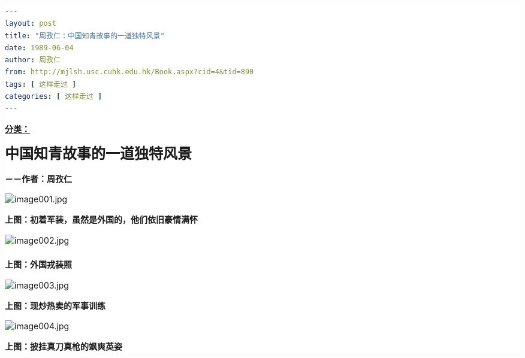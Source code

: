 ```yaml
---
layout: post
title: "周孜仁：中国知青故事的一道独特风景"
date: 1989-06-04
author: 周孜仁
from: http://mjlsh.usc.cuhk.edu.hk/Book.aspx?cid=4&tid=890
tags: [ 这样走过 ]
categories: [ 这样走过 ]
---
```


<div style="margin: 15px 10px 10px 0px;">
 <div>
  <span id="ctl00_ContentPlaceHolder1_chapter1_SubjectLabel" style="font-weight:bold;text-decoration:underline;">
   分类：
  </span>
 </div>
 <p>
  <strong>
   <font size="5">
    中国知青故事的一道独特风景
   </font>
  </strong>
 </p>
 <p>
  <strong>
   －－作者：周孜仁
  </strong>
 </p>
 <p>
  <img align="top" alt="image001.jpg" border="0" height="318" src="http://mjlsh.usc.cuhk.edu.hk/medias/contents/890/duanpian4/image001.jpg" width="391"/>
 </p>
 <p>
  <strong>
   上图：初着军装，虽然是外国的，他们依旧豪情满怀
  </strong>
 </p>
 <p>
  <img align="top" alt="image002.jpg" border="0" height="326" src="http://mjlsh.usc.cuhk.edu.hk/medias/contents/890/duanpian4/image002.jpg" width="444"/>
  <br/>
  <br/>
  <strong>
   上图：外国戎装照
  </strong>
 </p>
 <p>
  <img align="top" alt="image003.jpg" border="0" height="415" src="http://mjlsh.usc.cuhk.edu.hk/medias/contents/890/duanpian4/image003.jpg" width="553"/>
 </p>
 <p>
  <strong>
   上图：现炒热卖的军事训练
  </strong>
 </p>
 <p>
  <img align="top" alt="image004.jpg" border="0" height="271" src="http://mjlsh.usc.cuhk.edu.hk/medias/contents/890/duanpian4/image004.jpg" width="359"/>
 </p>
 <p>
  <strong>
   上图：披挂真刀真枪的飒爽英姿